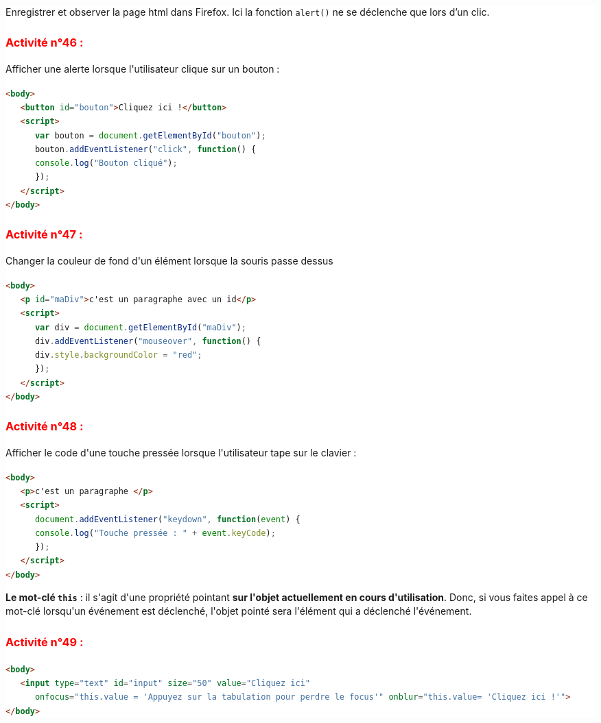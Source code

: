 Enregistrer et observer la page html dans Firefox. Ici la fonction ```alert()``` ne se déclenche que lors d’un clic. 

**<H3 STYLE="COLOR:red;">Activité n°46 :</H3>** Afficher une alerte lorsque l'utilisateur clique sur un bouton :  
```html
<body>
   <button id="bouton">Cliquez ici !</button> 
   <script>
      var bouton = document.getElementById("bouton");
      bouton.addEventListener("click", function() {
      console.log("Bouton cliqué");
      });
   </script>
</body>
```

**<H3 STYLE="COLOR:red;">Activité n°47 :</H3>** Changer la couleur de fond d'un élément lorsque la souris passe dessus  
```html
<body>
   <p id="maDiv">c'est un paragraphe avec un id</p>
   <script>
      var div = document.getElementById("maDiv");
      div.addEventListener("mouseover", function() {
      div.style.backgroundColor = "red";
      });
   </script>
</body>
```

**<H3 STYLE="COLOR:red;">Activité n°48 :</H3>** Afficher le code d'une touche pressée lorsque l'utilisateur tape sur le clavier :
```html
<body>
   <p>c'est un paragraphe </p>
   <script>
      document.addEventListener("keydown", function(event) {
      console.log("Touche pressée : " + event.keyCode);
      });
   </script>
</body>
```  

**Le mot-clé ```this```** : il s'agit d'une propriété pointant **sur l'objet actuellement en cours d'utilisation**. Donc, si vous faites appel à ce mot-clé lorsqu'un événement est déclenché, l'objet pointé sera l'élément qui a déclenché l'événement. 

**<H3 STYLE="COLOR:red;">Activité n°49 :</H3>**
```html
<body>
   <input type="text" id="input" size="50" value="Cliquez ici"
      onfocus="this.value = 'Appuyez sur la tabulation pour perdre le focus'" onblur="this.value= 'Cliquez ici !'">
</body>
```
 
